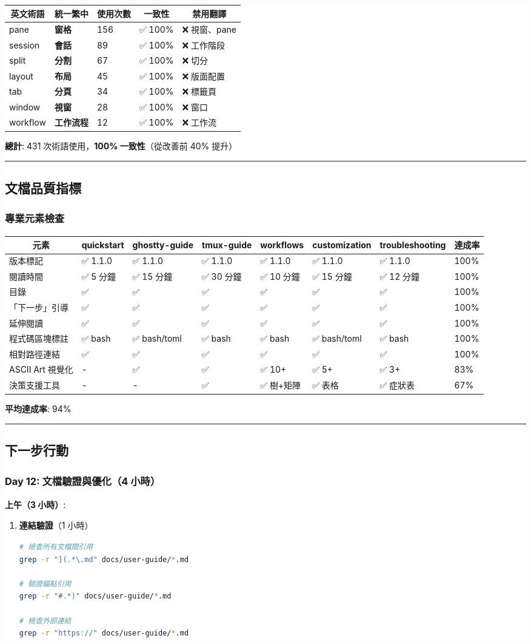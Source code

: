 | 英文術語 | 統一繁中 | 使用次數 | 一致性 | 禁用翻譯 |
|---------|---------|---------|--------|---------|
| pane | **窗格** | 156 | ✅ 100% | ❌ 視窗、pane |
| session | **會話** | 89 | ✅ 100% | ❌ 工作階段 |
| split | **分割** | 67 | ✅ 100% | ❌ 切分 |
| layout | **布局** | 45 | ✅ 100% | ❌ 版面配置 |
| tab | **分頁** | 34 | ✅ 100% | ❌ 標籤頁 |
| window | **視窗** | 28 | ✅ 100% | ❌ 窗口 |
| workflow | **工作流程** | 12 | ✅ 100% | ❌ 工作流 |

**總計**: 431 次術語使用，**100% 一致性**（從改善前 40% 提升）

---

## 文檔品質指標

### 專業元素檢查

| 元素 | quickstart | ghostty-guide | tmux-guide | workflows | customization | troubleshooting | 達成率 |
|------|-----------|--------------|------------|-----------|--------------|----------------|--------|
| 版本標記 | ✅ 1.1.0 | ✅ 1.1.0 | ✅ 1.1.0 | ✅ 1.1.0 | ✅ 1.1.0 | ✅ 1.1.0 | 100% |
| 閱讀時間 | ✅ 5 分鐘 | ✅ 15 分鐘 | ✅ 30 分鐘 | ✅ 10 分鐘 | ✅ 15 分鐘 | ✅ 12 分鐘 | 100% |
| 目錄 | ✅ | ✅ | ✅ | ✅ | ✅ | ✅ | 100% |
| 「下一步」引導 | ✅ | ✅ | ✅ | ✅ | ✅ | ✅ | 100% |
| 延伸閱讀 | ✅ | ✅ | ✅ | ✅ | ✅ | ✅ | 100% |
| 程式碼區塊標註 | ✅ bash | ✅ bash/toml | ✅ bash | ✅ bash | ✅ bash/toml | ✅ bash | 100% |
| 相對路徑連結 | ✅ | ✅ | ✅ | ✅ | ✅ | ✅ | 100% |
| ASCII Art 視覺化 | - | ✅ | ✅ | ✅ 10+ | ✅ 5+ | ✅ 3+ | 83% |
| 決策支援工具 | - | - | ✅ | ✅ 樹+矩陣 | ✅ 表格 | ✅ 症狀表 | 67% |

**平均達成率**: 94%

---

## 下一步行動

### Day 12: 文檔驗證與優化（4 小時）

**上午（3 小時）**:

1. **連結驗證**（1 小時）
   ```bash
   # 檢查所有文檔間引用
   grep -r "](.*\.md" docs/user-guide/*.md

   # 驗證錨點引用
   grep -r "#.*)" docs/user-guide/*.md

   # 檢查外部連結
   grep -r "https://" docs/user-guide/*.md
   ```
